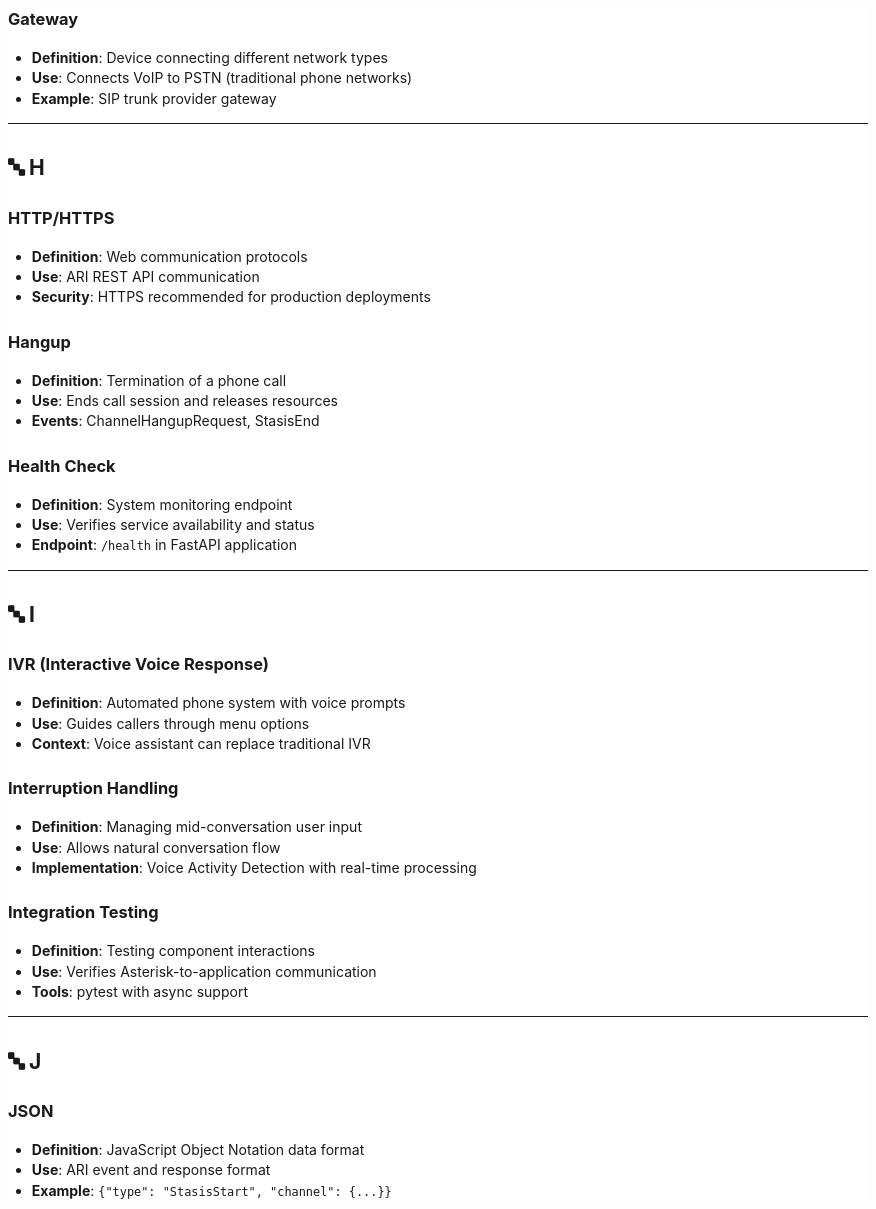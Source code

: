 ### **Gateway**
- **Definition**: Device connecting different network types
- **Use**: Connects VoIP to PSTN (traditional phone networks)
- **Example**: SIP trunk provider gateway

---

## 🔤 **H**

### **HTTP/HTTPS**
- **Definition**: Web communication protocols
- **Use**: ARI REST API communication
- **Security**: HTTPS recommended for production deployments

### **Hangup**
- **Definition**: Termination of a phone call
- **Use**: Ends call session and releases resources
- **Events**: ChannelHangupRequest, StasisEnd

### **Health Check**
- **Definition**: System monitoring endpoint
- **Use**: Verifies service availability and status
- **Endpoint**: `/health` in FastAPI application

---

## 🔤 **I**

### **IVR (Interactive Voice Response)**
- **Definition**: Automated phone system with voice prompts
- **Use**: Guides callers through menu options
- **Context**: Voice assistant can replace traditional IVR

### **Interruption Handling**
- **Definition**: Managing mid-conversation user input
- **Use**: Allows natural conversation flow
- **Implementation**: Voice Activity Detection with real-time processing

### **Integration Testing**
- **Definition**: Testing component interactions
- **Use**: Verifies Asterisk-to-application communication
- **Tools**: pytest with async support

---

## 🔤 **J**

### **JSON**
- **Definition**: JavaScript Object Notation data format
- **Use**: ARI event and response format
- **Example**: `{"type": "StasisStart", "channel": {...}}`
